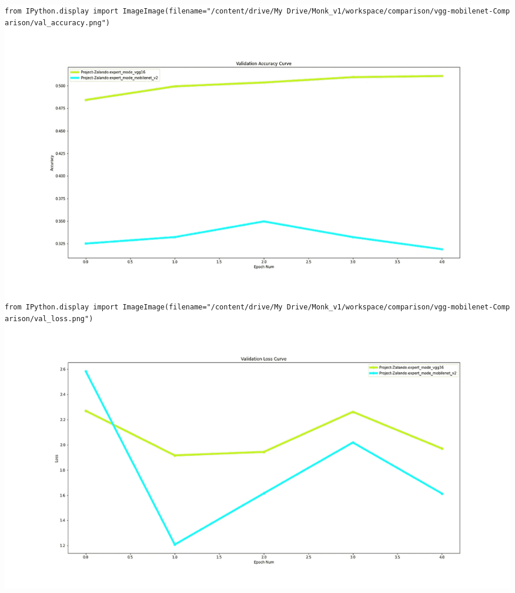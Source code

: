```
from IPython.display import ImageImage(filename="/content/drive/My Drive/Monk_v1/workspace/comparison/vgg-mobilenet-Comparison/val_accuracy.png")
```

![](img/c1acbac380b777eba9afe45d53f868bd.png)

```
from IPython.display import ImageImage(filename="/content/drive/My Drive/Monk_v1/workspace/comparison/vgg-mobilenet-Comparison/val_loss.png")
```

![](img/1b8bf74b41a70905c71dafa51ad5e5bc.png)
